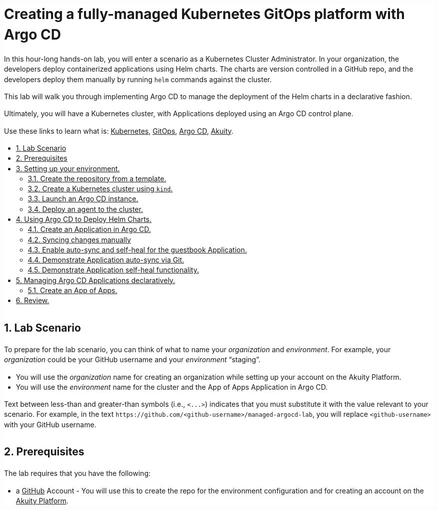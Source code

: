 # Creating a fully-managed Kubernetes GitOps platform with Argo CD

In this hour-long hands-on lab, you will enter a scenario as a Kubernetes Cluster Administrator. In your organization, the developers deploy containerized applications using Helm charts. The charts are version controlled in a GitHub repo, and the developers deploy them manually by running `helm` commands against the cluster.

This lab will walk you through implementing Argo CD to manage the deployment of the Helm charts in a declarative fashion.

Ultimately, you will have a Kubernetes cluster, with Applications deployed using an Argo CD control plane.

Use these links to learn what is: [Kubernetes](https://youtu.be/4ht22ReBjno?t=164), [GitOps](https://opengitops.dev/), [Argo CD](https://argo-cd.readthedocs.io/en/stable/#what-is-argo-cd), [Akuity](https://akuity.io/).

- [1. Lab Scenario](#1-lab-scenario)
- [2. Prerequisites](#2-prerequisites)
- [3. Setting up your environment.](#3-setting-up-your-environment)
  - [3.1. Create the repository from a template.](#31-create-the-repository-from-a-template)
  - [3.2. Create a Kubernetes cluster using `kind`.](#32-create-a-kubernetes-cluster-using-kind)
  - [3.3. Launch an Argo CD instance.](#33-launch-an-argo-cd-instance)
  - [3.4. Deploy an agent to the cluster.](#34-deploy-an-agent-to-the-cluster)
- [4. Using Argo CD to Deploy Helm Charts.](#4-using-argo-cd-to-deploy-helm-charts)
  - [4.1. Create an Application in Argo CD.](#41-create-an-application-in-argo-cd)
  - [4.2. Syncing changes manually](#42-syncing-changes-manually)
  - [4.3. Enable auto-sync and self-heal for the guestbook Application.](#43-enable-auto-sync-and-self-heal-for-the-guestbook-application)
  - [4.4. Demonstrate Application auto-sync via Git.](#44-demonstrate-application-auto-sync-via-git)
  - [4.5. Demonstrate Application self-heal functionality.](#45-demonstrate-application-self-heal-functionality)
- [5. Managing Argo CD Applications declaratively.](#5-managing-argo-cd-applications-declaratively)
  - [5.1. Create an App of Apps.](#51-create-an-app-of-apps)
- [6. Review.](#6-review)

## 1. Lab Scenario

To prepare for the lab scenario, you can think of what to name your *organization* and *environment*. For example, your *organization* could be your GitHub username and your *environment* “staging”.

- You will use the *organization* name for creating an organization while setting up your account on the Akuity Platform.
- You will use the *environment* name for the cluster and the App of Apps Application in Argo CD.

Text between less-than and greater-than symbols (i.e., `<...>`) indicates that you must substitute it with the value relevant to your scenario. For example, in the text `https://github.com/<github-username>/managed-argocd-lab`, you will replace `<github-username>` with your GitHub username.

## 2. Prerequisites
The lab requires that you have the following:
- a [GitHub](https://github.com/) Account - You will use this to create the repo for the environment configuration and for creating an account on the [Akuity Platform](https://akuity.io/akuity-platform/).
